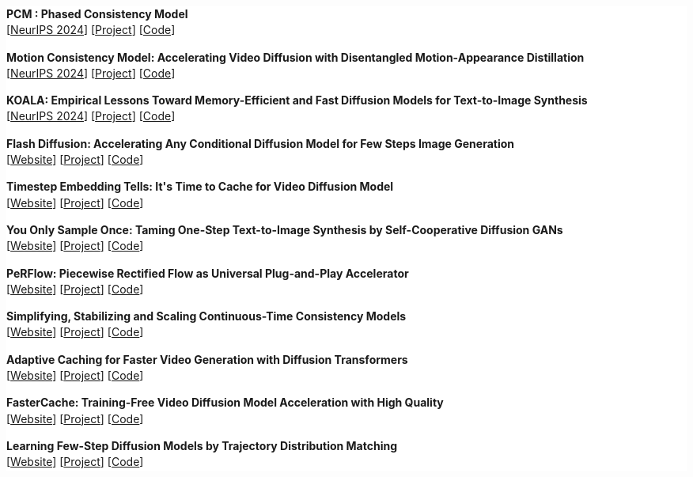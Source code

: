 **PCM : Phased Consistency Model** \
[[NeurIPS 2024](https://arxiv.org/abs/2405.18407)]
[[Project](https://g-u-n.github.io/projects/pcm/)]
[[Code](https://github.com/G-U-N/Phased-Consistency-Model)]

**Motion Consistency Model: Accelerating Video Diffusion with Disentangled Motion-Appearance Distillation** \
[[NeurIPS 2024](https://arxiv.org/abs/2406.06890)]
[[Project](https://yhzhai.github.io/mcm/)]
[[Code](https://github.com/yhZhai/mcm)]

**KOALA: Empirical Lessons Toward Memory-Efficient and Fast Diffusion Models for Text-to-Image Synthesis** \
[[NeurIPS 2024](https://arxiv.org/abs/2312.04005)]
[[Project](https://youngwanlee.github.io/KOALA/)]
[[Code](https://github.com/youngwanLEE/sdxl-koala)]

**Flash Diffusion: Accelerating Any Conditional Diffusion Model for Few Steps Image Generation** \
[[Website](https://arxiv.org/abs/2406.02347)]
[[Project](https://gojasper.github.io/flash-diffusion-project/)]
[[Code](https://github.com/gojasper/flash-diffusion)]

**Timestep Embedding Tells: It's Time to Cache for Video Diffusion Model** \
[[Website](https://arxiv.org/abs/2411.19108)]
[[Project](https://liewfeng.github.io/TeaCache/)]
[[Code](https://github.com/LiewFeng/TeaCache)]

**You Only Sample Once: Taming One-Step Text-to-Image Synthesis by Self-Cooperative Diffusion GANs** \
[[Website](https://arxiv.org/abs/2403.12931)]
[[Project](https://yoso-t2i.github.io/)]
[[Code](https://github.com/Luo-Yihong/YOSO)]

**PeRFlow: Piecewise Rectified Flow as Universal Plug-and-Play Accelerator** \
[[Website](https://arxiv.org/abs/2405.07510)]
[[Project](https://piecewise-rectified-flow.github.io/)]
[[Code](https://github.com/magic-research/piecewise-rectified-flow)]

**Simplifying, Stabilizing and Scaling Continuous-Time Consistency Models** \
[[Website](https://doi.org/10.48550/arXiv.2410.11081)]
[[Project](https://openai.com/index/simplifying-stabilizing-and-scaling-continuous-time-consistency-models/)]
[[Code](https://github.com/xandergos/sCM-mnist)]

**Adaptive Caching for Faster Video Generation with Diffusion Transformers** \
[[Website](https://arxiv.org/abs/2411.02397)]
[[Project](https://adacache-dit.github.io/)]
[[Code](https://github.com/AdaCache-DiT/AdaCache)]

**FasterCache: Training-Free Video Diffusion Model Acceleration with High Quality** \
[[Website](https://arxiv.org/abs/2410.19355)]
[[Project](https://vchitect.github.io/FasterCache/)]
[[Code](https://github.com/Vchitect/FasterCache)]

**Learning Few-Step Diffusion Models by Trajectory Distribution Matching** \
[[Website](https://arxiv.org/abs/2503.06674)]
[[Project](https://tdm-t2x.github.io/)]
[[Code](https://github.com/Luo-Yihong/TDM)]
